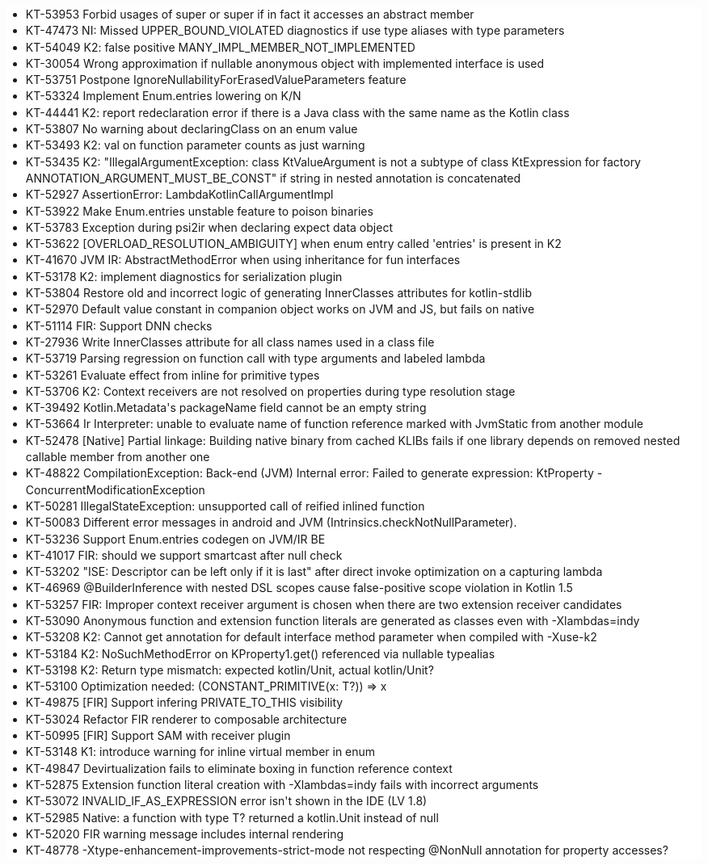 - KT-53953 Forbid usages of super or super if in fact it accesses an abstract member
- KT-47473 NI: Missed UPPER_BOUND_VIOLATED diagnostics if use type aliases with type parameters
- KT-54049 K2: false positive MANY_IMPL_MEMBER_NOT_IMPLEMENTED
- KT-30054 Wrong approximation if nullable anonymous object with implemented interface is used
- KT-53751 Postpone IgnoreNullabilityForErasedValueParameters feature
- KT-53324 Implement Enum.entries lowering on K/N
- KT-44441 K2: report redeclaration error if there is a Java class with the same name as the Kotlin class
- KT-53807 No warning about declaringClass on an enum value
- KT-53493 K2: val on function parameter counts as just warning
- KT-53435 K2: "IllegalArgumentException: class KtValueArgument is not a subtype of class KtExpression for factory
  ANNOTATION_ARGUMENT_MUST_BE_CONST" if string in nested annotation is concatenated
- KT-52927 AssertionError: LambdaKotlinCallArgumentImpl
- KT-53922 Make Enum.entries unstable feature to poison binaries
- KT-53783 Exception during psi2ir when declaring expect data object
- KT-53622 [OVERLOAD_RESOLUTION_AMBIGUITY] when enum entry called 'entries' is present in K2
- KT-41670 JVM IR: AbstractMethodError when using inheritance for fun interfaces
- KT-53178 K2: implement diagnostics for serialization plugin
- KT-53804 Restore old and incorrect logic of generating InnerClasses attributes for kotlin-stdlib
- KT-52970 Default value constant in companion object works on JVM and JS, but fails on native
- KT-51114 FIR: Support DNN checks
- KT-27936 Write InnerClasses attribute for all class names used in a class file
- KT-53719 Parsing regression on function call with type arguments and labeled lambda
- KT-53261 Evaluate effect from inline for primitive types
- KT-53706 K2: Context receivers are not resolved on properties during type resolution stage
- KT-39492 Kotlin.Metadata's packageName field cannot be an empty string
- KT-53664 Ir Interpreter: unable to evaluate name of function reference marked with JvmStatic from another module
- KT-52478 [Native] Partial linkage: Building native binary from cached KLIBs fails if one library depends on removed
  nested callable member from another one
- KT-48822 CompilationException: Back-end (JVM) Internal error: Failed to generate expression: KtProperty -
  ConcurrentModificationException
- KT-50281 IllegalStateException: unsupported call of reified inlined function
- KT-50083 Different error messages in android and JVM (Intrinsics.checkNotNullParameter).
- KT-53236 Support Enum.entries codegen on JVM/IR BE
- KT-41017 FIR: should we support smartcast after null check
- KT-53202 "ISE: Descriptor can be left only if it is last" after direct invoke optimization on a capturing lambda
- KT-46969 @BuilderInference with nested DSL scopes cause false-positive scope violation in Kotlin 1.5
- KT-53257 FIR: Improper context receiver argument is chosen when there are two extension receiver candidates
- KT-53090 Anonymous function and extension function literals are generated as classes even with -Xlambdas=indy
- KT-53208 K2: Cannot get annotation for default interface method parameter when compiled with -Xuse-k2
- KT-53184 K2: NoSuchMethodError on KProperty1.get() referenced via nullable typealias
- KT-53198 K2: Return type mismatch: expected kotlin/Unit, actual kotlin/Unit?
- KT-53100 Optimization needed: (CONSTANT_PRIMITIVE(x: T?)) => x
- KT-49875 [FIR] Support infering PRIVATE_TO_THIS visibility
- KT-53024 Refactor FIR renderer to composable architecture
- KT-50995 [FIR] Support SAM with receiver plugin
- KT-53148 K1: introduce warning for inline virtual member in enum
- KT-49847 Devirtualization fails to eliminate boxing in function reference context
- KT-52875 Extension function literal creation with -Xlambdas=indy fails with incorrect arguments
- KT-53072 INVALID_IF_AS_EXPRESSION error isn't shown in the IDE (LV 1.8)
- KT-52985 Native: a function with type T? returned a kotlin.Unit instead of null
- KT-52020 FIR warning message includes internal rendering
- KT-48778 -Xtype-enhancement-improvements-strict-mode not respecting @NonNull annotation for property accesses?
